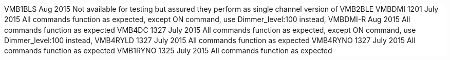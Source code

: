 <tr>
    <td>VMB1BLS</td>
    <td></td>
    <td>Aug 2015</td>
    <td>Not available for testing but assured they perform as single channel version of VMB2BLE</td> 
  </tr>

<tr>
    <td>VMBDMI</td>
    <td>1201</td>
    <td>July 2015</td>
    <td>All commands function as expected,  except ON command, use Dimmer_level:100 instead, <However, this causes an Off & Memory toggle when used with a switch and slider combo. (Both methods were used on the same panel during testing) Switch will work perfectly on first load, but once a slider has been moved, then the switch (with commands OFF and Dimmer_Level:100) will only toggle between Off and Memory</td> 
  </tr>

<tr>
    <td>VMBDMI-R</td>
    <td></td>
    <td>Aug 2015</td>
    <td>All commands function as expected</td> 
  </tr>


<tr>
    <td>VMB4DC</td>
    <td>1327</td>
    <td>July 2015</td>
    <td>All commands function as expected,  except ON command, use Dimmer_level:100 instead, <However, this causes an Off & Memory toggle when used with a switch and slider combo. (Both methods were used on the same panel during testing) Switch will work perfectly on first load, but once a slider has been moved, then the switch (with commands OFF and Dimmer_Level:100) will only toggle between Off and Memory</td> 
  </tr>



<tr>
<td>VMB4RYLD</td>
<td>1327</td>
<td>July 2015</td>
<td>All commands function as expected</td>
</tr>

<tr>
<td>VMB4RYNO</td>
<td>1327</td>
<td>July 2015</td>
<td>All commands function as expected</td>
</tr>


<tr>
<td>VMB1RYNO</td>
<td>1325</td>
<td>July 2015</td>
<td>All commands function as expected</td>
</tr>
